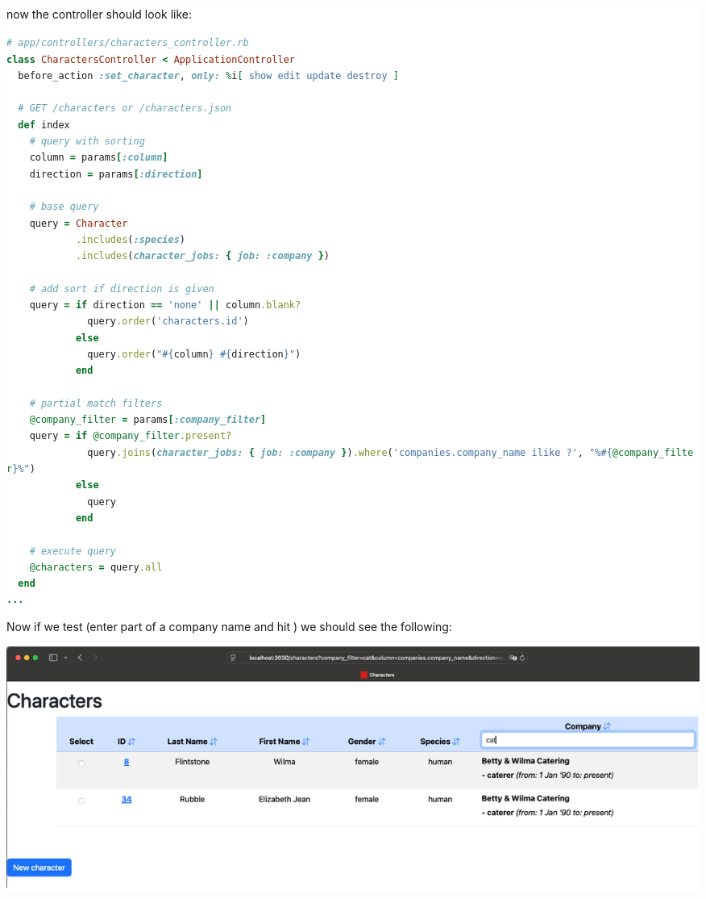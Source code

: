 now the controller should look like:

```ruby
# app/controllers/characters_controller.rb
class CharactersController < ApplicationController
  before_action :set_character, only: %i[ show edit update destroy ]

  # GET /characters or /characters.json
  def index
    # query with sorting
    column = params[:column]
    direction = params[:direction]

    # base query
    query = Character
            .includes(:species)
            .includes(character_jobs: { job: :company })

    # add sort if direction is given
    query = if direction == 'none' || column.blank?
              query.order('characters.id')
            else
              query.order("#{column} #{direction}")
            end

    # partial match filters
    @company_filter = params[:company_filter]
    query = if @company_filter.present?
              query.joins(character_jobs: { job: :company }).where('companies.company_name ilike ?', "%#{@company_filter}%")
            else
              query
            end

    # execute query
    @characters = query.all
  end
...
```

Now if we test (enter part of a company name and hit <enter>) we should see the following:

![basic_company_filter](basic_company_filter.png)
